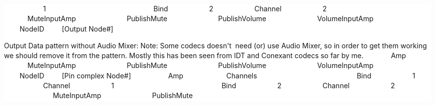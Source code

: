                     <integer>1</integer>
                </dict>
                <dict>
                    <key>Bind</key>
                    <integer>2</integer>
                    <key>Channel</key>
                    <integer>2</integer>
                </dict>
            </array>
            <key>MuteInputAmp</key>
            <true/>
            <key>PublishMute</key>
            <true/>
            <key>PublishVolume</key>
            <true/>
            <key>VolumeInputAmp</key>
            <false/>
        </dict>
        <key>NodeID</key>
        <integer>[Output Node#]</integer>
    </dict>
</array>

Output Data pattern without Audio Mixer:
Note: Some codecs doesn't  need (or) use Audio Mixer, so in order to get them working we should remove it from the pattern. Mostly this has been seen from IDT and Conexant codecs so far by me.
<array>
    <dict>
        <key>Amp</key>
        <dict>
            <key>MuteInputAmp</key>
            <false/>
            <key>PublishMute</key>
            <true/>
            <key>PublishVolume</key>
            <true/>
            <key>VolumeInputAmp</key>
            <false/>
        </dict>
        <key>NodeID</key>
        <integer>[Pin complex Node#]</integer>
    </dict>
    <dict>
        <key>Amp</key>
        <dict>
            <key>Channels</key>
            <array>
                <dict>
                    <key>Bind</key>
                    <integer>1</integer>
                    <key>Channel</key>
                    <integer>1</integer>
                </dict>
                <dict>
                    <key>Bind</key>
                    <integer>2</integer>
                    <key>Channel</key>
                    <integer>2</integer>
                </dict>
            </array>
            <key>MuteInputAmp</key>
            <true/>
            <key>PublishMute</key>
            <true/>